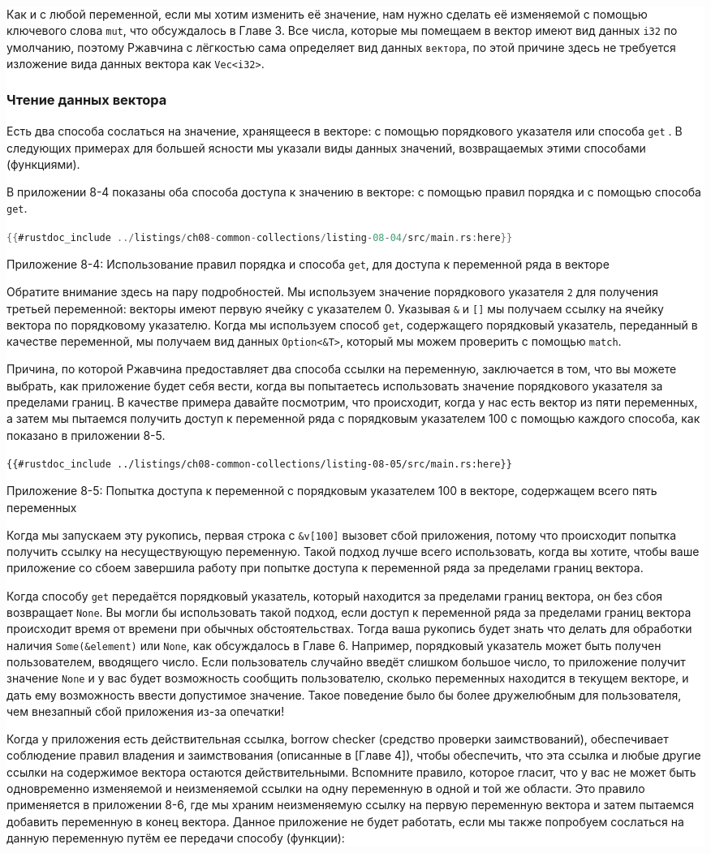 Как и с любой переменной, если мы хотим изменить её значение, нам нужно сделать её изменяемой с помощью ключевого слова `mut`, что обсуждалось в Главе 3. Все числа, которые мы помещаем в вектор имеют вид данных `i32` по умолчанию, поэтому Ржавчина с лёгкостью сама определяет вид данных `вектора`, по этой причине здесь не требуется изложение вида данных вектора как `Vec<i32>`.

### Чтение данных вектора

Есть два способа сослаться на значение, хранящееся в векторе: с помощью порядкового указателя или способа `get` . В следующих примерах для большей ясности мы указали виды данных значений, возвращаемых этими способами (функциями).

В приложении 8-4 показаны оба способа доступа к значению в векторе: с помощью правил порядка и с помощью способа `get`.

```rust
{{#rustdoc_include ../listings/ch08-common-collections/listing-08-04/src/main.rs:here}}
```

<span class="caption">Приложение 8-4: Использование правил порядка и способа <code>get</code>, для доступа к переменной ряда в векторе</span>

Обратите внимание здесь на пару подробностей. Мы используем значение порядкового указателя `2` для получения третьей переменной: векторы имеют первую ячейку с указателем 0. Указывая `&` и `[]` мы получаем ссылку на ячейку вектора по порядковому указателю. Когда мы используем способ `get`, содержащего порядковый указатель, переданный в качестве переменной, мы получаем вид данных `Option<&T>`, который мы можем проверить с помощью `match`.

Причина, по которой Ржавчина предоставляет два способа ссылки на переменную, заключается в том, что вы можете выбрать, как приложение будет себя вести, когда вы попытаетесь использовать значение порядкового указателя за пределами границ. В качестве примера давайте посмотрим, что происходит, когда у нас есть вектор из пяти переменных, а затем мы пытаемся получить доступ к переменной ряда с порядковым указателем 100 с помощью каждого способа, как показано в приложении 8-5.

```rust,should_panic,panics
{{#rustdoc_include ../listings/ch08-common-collections/listing-08-05/src/main.rs:here}}
```

<span class="caption">Приложение 8-5: Попытка доступа к переменной с порядковым указателем 100 в векторе, содержащем всего пять переменных</span>

Когда мы запускаем эту рукопись, первая строка с `&v[100]` вызовет сбой приложения, потому что происходит попытка получить ссылку на несуществующую переменную. Такой подход лучше всего использовать, когда вы хотите, чтобы ваше приложение со сбоем завершила работу при попытке доступа к переменной ряда за пределами границ вектора.

Когда способу `get` передаётся порядковый указатель, который находится за пределами границ вектора, он без сбоя возвращает `None`. Вы могли бы использовать такой подход, если доступ к переменной ряда за пределами границ вектора происходит время от времени при обычных обстоятельствах. Тогда ваша рукопись будет знать что делать для обработки наличия `Some(&element)` или `None`, как обсуждалось в Главе 6. Например, порядковый указатель может быть получен пользователем, вводящего число. Если пользователь случайно введёт слишком большое число, то приложение получит значение `None` и у вас будет возможность сообщить пользователю, сколько переменных находится в текущем векторе, и дать ему возможность ввести допустимое значение. Такое поведение было бы более дружелюбным для пользователя, чем внезапный сбой приложения из-за опечатки!

Когда у приложения есть действительная ссылка, borrow checker (средство проверки заимствований), обеспечивает соблюдение правил владения и заимствования (описанные в [Главе 4]), чтобы обеспечить, что эта ссылка и любые другие ссылки на содержимое вектора остаются действительными. Вспомните правило, которое гласит, что у вас не может быть одновременно изменяемой и неизменяемой ссылки на одну переменную в одной и той же области. Это правило применяется в приложении 8-6, где мы храним неизменяемую ссылку на первую переменную вектора и затем пытаемся добавить переменную в конец вектора. Данное приложение не будет работать, если мы также попробуем сослаться на данную переменную путём ее передачи способу (функции):


[“Виды данных”]: ch03-02-data-types.html#data-types
[“Следование по указателю к значению с помощью приказчика разыменования”]: ch15-02-deref.html#following-the-pointer-to-the-value-with-the-dereference-operator